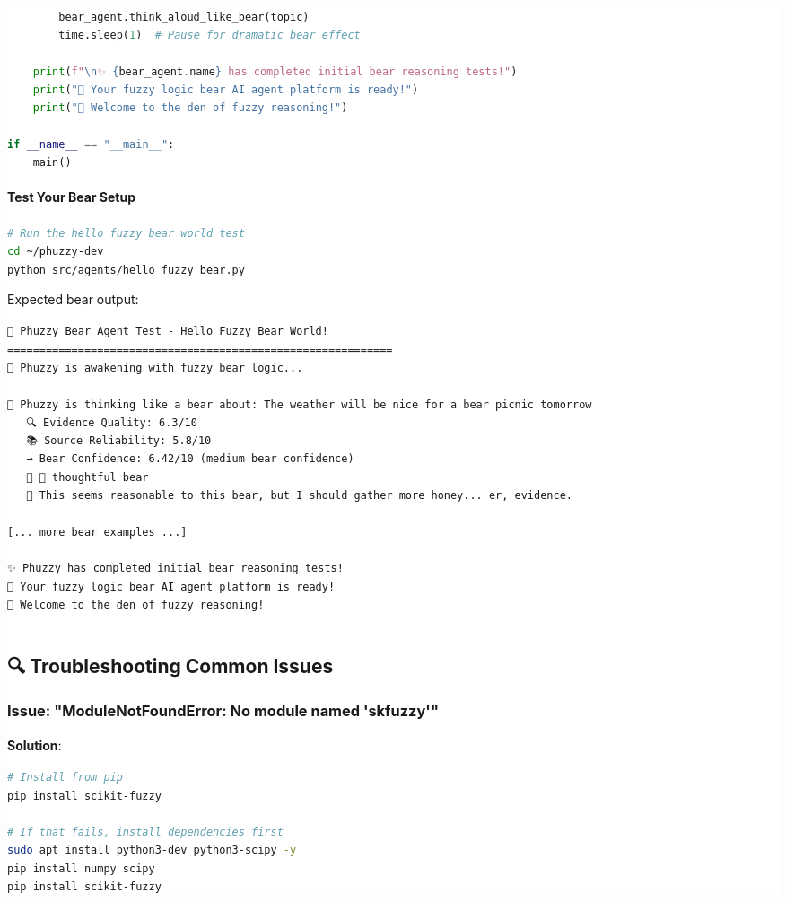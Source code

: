 ```python
        bear_agent.think_aloud_like_bear(topic)
        time.sleep(1)  # Pause for dramatic bear effect
    
    print(f"\n✨ {bear_agent.name} has completed initial bear reasoning tests!")
    print("🎉 Your fuzzy logic bear AI agent platform is ready!")
    print("🐻 Welcome to the den of fuzzy reasoning!")

if __name__ == "__main__":
    main()
```

#### Test Your Bear Setup

```bash
# Run the hello fuzzy bear world test
cd ~/phuzzy-dev
python src/agents/hello_fuzzy_bear.py
```

Expected bear output:
```
🐻 Phuzzy Bear Agent Test - Hello Fuzzy Bear World!
============================================================
🐻 Phuzzy is awakening with fuzzy bear logic...

🤔 Phuzzy is thinking like a bear about: The weather will be nice for a bear picnic tomorrow
   🔍 Evidence Quality: 6.3/10
   📚 Source Reliability: 5.8/10
   → Bear Confidence: 6.42/10 (medium bear confidence)
   🐻 🤔 thoughtful bear
   💭 This seems reasonable to this bear, but I should gather more honey... er, evidence.

[... more bear examples ...]

✨ Phuzzy has completed initial bear reasoning tests!
🎉 Your fuzzy logic bear AI agent platform is ready!
🐻 Welcome to the den of fuzzy reasoning!
```

---

## 🔍 Troubleshooting Common Issues

### Issue: "ModuleNotFoundError: No module named 'skfuzzy'"

**Solution**:
```bash
# Install from pip
pip install scikit-fuzzy

# If that fails, install dependencies first
sudo apt install python3-dev python3-scipy -y
pip install numpy scipy
pip install scikit-fuzzy
```
